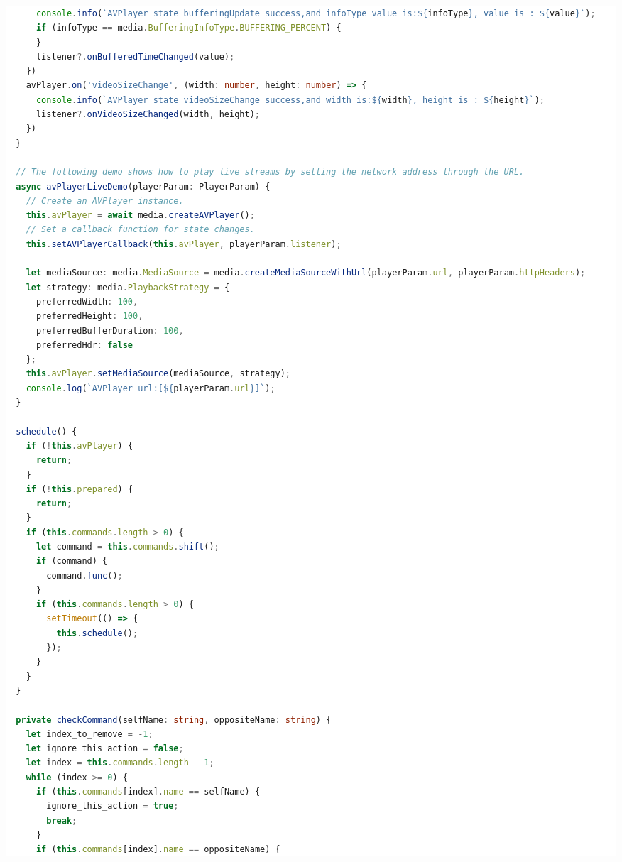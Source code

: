   ```ts
        console.info(`AVPlayer state bufferingUpdate success,and infoType value is:${infoType}, value is : ${value}`);
        if (infoType == media.BufferingInfoType.BUFFERING_PERCENT) {
        }
        listener?.onBufferedTimeChanged(value);
      })
      avPlayer.on('videoSizeChange', (width: number, height: number) => {
        console.info(`AVPlayer state videoSizeChange success,and width is:${width}, height is : ${height}`);
        listener?.onVideoSizeChanged(width, height);
      })
    }

    // The following demo shows how to play live streams by setting the network address through the URL.
    async avPlayerLiveDemo(playerParam: PlayerParam) {
      // Create an AVPlayer instance.
      this.avPlayer = await media.createAVPlayer();
      // Set a callback function for state changes.
      this.setAVPlayerCallback(this.avPlayer, playerParam.listener);

      let mediaSource: media.MediaSource = media.createMediaSourceWithUrl(playerParam.url, playerParam.httpHeaders);
      let strategy: media.PlaybackStrategy = {
        preferredWidth: 100,
        preferredHeight: 100,
        preferredBufferDuration: 100,
        preferredHdr: false
      };
      this.avPlayer.setMediaSource(mediaSource, strategy);
      console.log(`AVPlayer url:[${playerParam.url}]`);
    }

    schedule() {
      if (!this.avPlayer) {
        return;
      }
      if (!this.prepared) {
        return;
      }
      if (this.commands.length > 0) {
        let command = this.commands.shift();
        if (command) {
          command.func();
        }
        if (this.commands.length > 0) {
          setTimeout(() => {
            this.schedule();
          });
        }
      }
    }

    private checkCommand(selfName: string, oppositeName: string) {
      let index_to_remove = -1;
      let ignore_this_action = false;
      let index = this.commands.length - 1;
      while (index >= 0) {
        if (this.commands[index].name == selfName) {
          ignore_this_action = true;
          break;
        }
        if (this.commands[index].name == oppositeName) {
  ```
